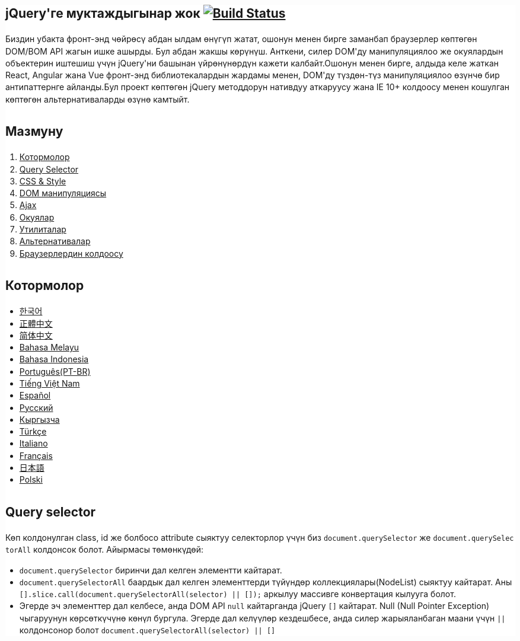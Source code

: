 ## jQuery'ге муктаждыгынар жок [![Build Status](https://api.travis-ci.org/nefe/You-Dont-Need-jQuery.svg)](https://travis-ci.org/nefe/You-Dont-Need-jQuery)


Биздин убакта фронт-энд чөйрөсү абдан ылдам өнүгүп жатат, ошонун менен бирге заманбап браузерлер көптөгөн DOM/BOM API жагын ишке ашырды. Бул абдан жакшы көрүнүш. Анткени, силер DOM'ду манипуляциялоо же  окуялардын объектерин иштешиш үчүн jQuery'ни башынан үйрөнүнөрдүн кажети калбайт.Ошонун менен бирге,  алдыда келе жаткан React, Angular жана  Vue фронт-энд библиотекалардын жардамы менен, DOM'ду түздөн-түз манипуляциялоо өзүнчө бир антипаттернге айланды.Бул проект көптөгөн jQuery методдорун нативдуу аткаруусу  жана IE 10+ колдоосу менен кошулган көптөгөн альтернативаларды өзүнө камтыйт.
## Мазмуну

1. [Котормолор](#Котормолор)
1. [Query Selector](#query-selector)
1. [CSS & Style](#css--style)
1. [DOM манипуляциясы](#DOM-манипуляциясы)
1. [Ajax](#ajax)
1. [Окуялар](#Окуялар)
1. [Утилиталар](#Утилиталар)
1. [Альтернативалар](#Альтернативалар)
1. [Браузерлердин колдоосу](#Браузерлердин-колдоосу)

## Котормолор

* [한국어](./README.ko-KR.md)
* [正體中文](./README.zh-TW.md)
* [简体中文](./README.zh-CN.md)
* [Bahasa Melayu](./README-my.md)
* [Bahasa Indonesia](./README-id.md)
* [Português(PT-BR)](./README.pt-BR.md)
* [Tiếng Việt Nam](./README-vi.md)
* [Español](./README-es.md)
* [Русский](./README-ru.md)
* [Кыргызча](./README-kg.md)
* [Türkçe](./README-tr.md)
* [Italiano](./README-it.md)
* [Français](./README-fr.md)
* [日本語](./README-ja.md)
* [Polski](./README-pl.md)

## Query selector

 Көп колдонулган class, id же болбосо attribute сыяктуу селекторлор үчүн биз  `document.querySelector` же  `document.querySelectorAll` колдонсок болот. Айырмасы төмөнкүдөй:
* `document.querySelector` биринчи дал келген элементти кайтарат.
* `document.querySelectorAll` баардык дал келген элементтерди  түйүндөр коллекциялары(NodeList) сыяктуу кайтарат. Аны  `[].slice.call(document.querySelectorAll(selector) || []);` аркылуу  массивге конвертация кылууга болот.
* Эгерде эч элементтер дал келбесе, анда  DOM API  `null` кайтарганда  jQuery  `[]` кайтарат. Null (Null Pointer Exception) чыгаруунун көрсөткүчүнө  көнүл бургула.  Эгерде дал келүүлөр  кездешбесе, анда силер жарыяланбаган маани үчүн `||` колдонсонор болот `document.querySelectorAll(selector) || []`
